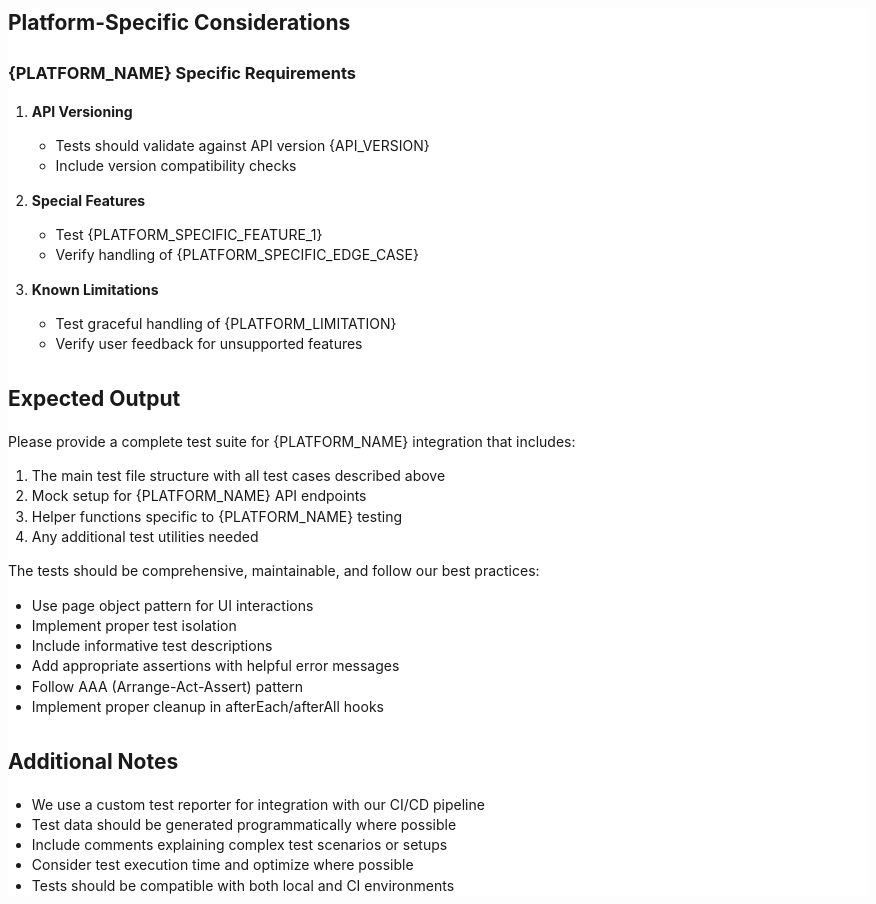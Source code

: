 ## Platform-Specific Considerations

### {PLATFORM_NAME} Specific Requirements

1. **API Versioning**
   - Tests should validate against API version {API_VERSION}
   - Include version compatibility checks

2. **Special Features**
   - Test {PLATFORM_SPECIFIC_FEATURE_1}
   - Verify handling of {PLATFORM_SPECIFIC_EDGE_CASE}

3. **Known Limitations**
   - Test graceful handling of {PLATFORM_LIMITATION}
   - Verify user feedback for unsupported features

## Expected Output

Please provide a complete test suite for {PLATFORM_NAME} integration that includes:

1. The main test file structure with all test cases described above
2. Mock setup for {PLATFORM_NAME} API endpoints
3. Helper functions specific to {PLATFORM_NAME} testing
4. Any additional test utilities needed

The tests should be comprehensive, maintainable, and follow our best practices:
- Use page object pattern for UI interactions
- Implement proper test isolation
- Include informative test descriptions
- Add appropriate assertions with helpful error messages
- Follow AAA (Arrange-Act-Assert) pattern
- Implement proper cleanup in afterEach/afterAll hooks

## Additional Notes

- We use a custom test reporter for integration with our CI/CD pipeline
- Test data should be generated programmatically where possible
- Include comments explaining complex test scenarios or setups
- Consider test execution time and optimize where possible
- Tests should be compatible with both local and CI environments
